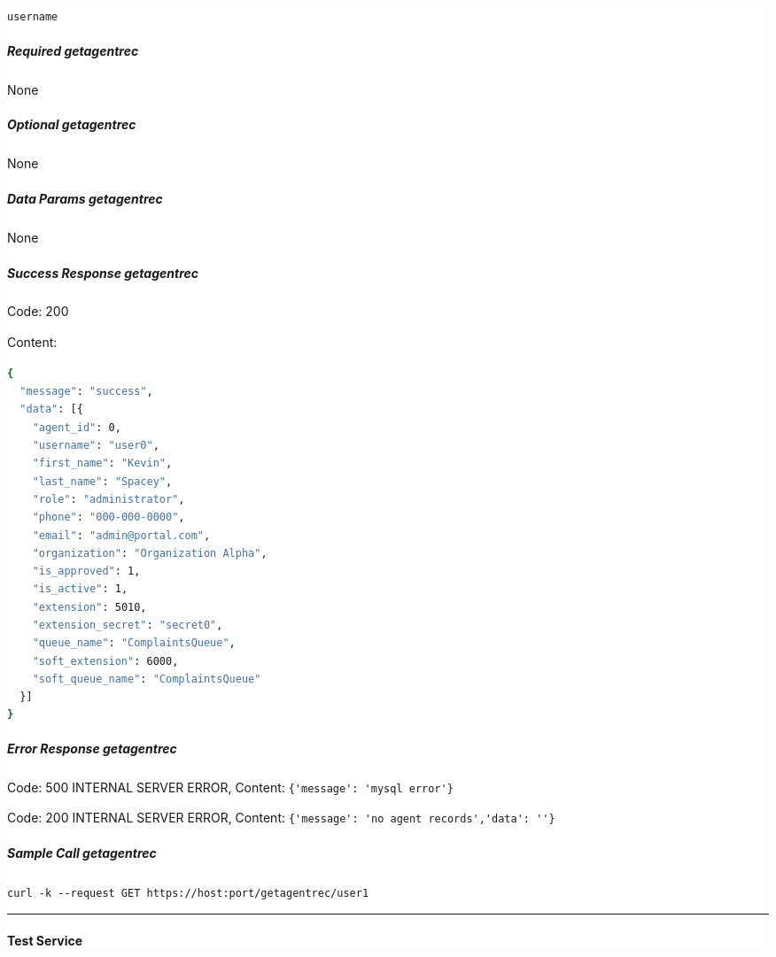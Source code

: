 `username`

##### Required getagentrec

None

##### Optional getagentrec

None

##### Data Params getagentrec

None

##### Success Response getagentrec

Code: 200

Content:

```bash
{
  "message": "success",
  "data": [{
    "agent_id": 0,
    "username": "user0",
    "first_name": "Kevin",
    "last_name": "Spacey",
    "role": "administrator",
    "phone": "000-000-0000",
    "email": "admin@portal.com",
    "organization": "Organization Alpha",
    "is_approved": 1,
    "is_active": 1,
    "extension": 5010,
    "extension_secret": "secret0",
    "queue_name": "ComplaintsQueue",
    "soft_extension": 6000,
    "soft_queue_name": "ComplaintsQueue"
  }]
}
```

##### Error Response getagentrec

Code: 500 INTERNAL SERVER ERROR, Content: `{'message': 'mysql error'}`

Code: 200 INTERNAL SERVER ERROR, Content: `{'message': 'no agent records','data': ''}`

##### Sample Call getagentrec

`curl -k --request GET https://host:port/getagentrec/user1`

----

#### Test Service
